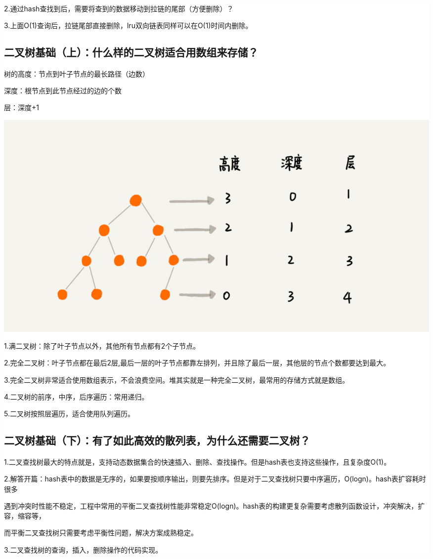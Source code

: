 2.通过hash查找到后，需要将查到的数据移动到拉链的尾部（方便删除）？

3.上面O(1)查询后，拉链尾部直接删除，lru双向链表同样可以在O(1)时间内删除。

## 二叉树基础（上）：什么样的二叉树适合用数组来存储？

树的高度：节点到叶子节点的最长路径（边数）

深度：根节点到此节点经过的边的个数

层：深度+1

![树](./resource/picture/树的定义.jpg)

1.满二叉树：除了叶子节点以外，其他所有节点都有2个子节点。

2.完全二叉树：叶子节点都在最后2层,最后一层的叶子节点都靠左排列，并且除了最后一层，其他层的节点个数都要达到最大。

3.完全二叉树非常适合使用数组表示，不会浪费空间。堆其实就是一种完全二叉树，最常用的存储方式就是数组。

4.二叉树的前序，中序，后序遍历：常用递归。

5.二叉树按照层遍历，适合使用队列遍历。

## 二叉树基础（下）：有了如此高效的散列表，为什么还需要二叉树？

1.二叉查找树最大的特点就是，支持动态数据集合的快速插入、删除、查找操作。但是hash表也支持这些操作，且复杂度O(1)。

2.解答开篇：hash表中的数据是无序的，如果要按顺序输出，则要先排序。但是对于二叉查找树只要中序遍历，O(logn)。hash表扩容耗时很多

遇到冲突时性能不稳定，工程中常用的平衡二叉查找树性能非常稳定O(logn)。hash表的构建更复杂需要考虑散列函数设计，冲突解决，扩容，缩容等，

而平衡二叉查找树只需要考虑平衡性问题，解决方案成熟稳定。

3.二叉查找树的查询，插入，删除操作的代码实现。
